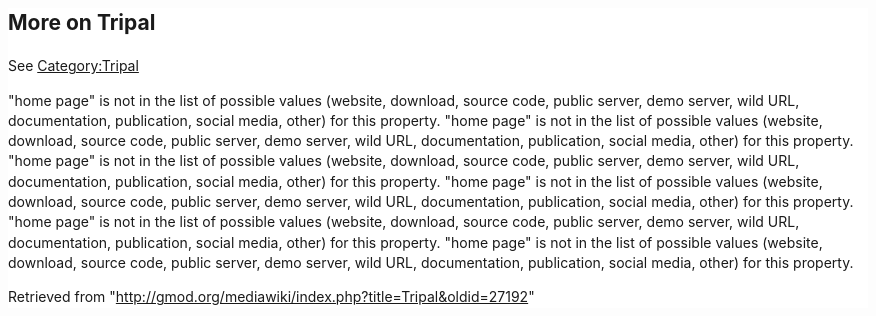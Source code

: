   

  

  

## <span id="More_on_Tripal" class="mw-headline">More on Tripal</span>

See [Category:Tripal](Category:Tripal "Category:Tripal")

  

  
<span class="smw-highlighter" data-type="4" state="inline"
data-title="Error"><span class="smwtticon warning"></span><span class="smwttcontent">"home
page" is not in the list of possible values (website, download, source
code, public server, demo server, wild URL, documentation, publication,
social media, other) for this property.</span></span>
<span class="smw-highlighter" data-type="4" state="inline"
data-title="Error"><span class="smwtticon warning"></span><span class="smwttcontent">"home
page" is not in the list of possible values (website, download, source
code, public server, demo server, wild URL, documentation, publication,
social media, other) for this property.</span></span>
<span class="smw-highlighter" data-type="4" state="inline"
data-title="Error"><span class="smwtticon warning"></span><span class="smwttcontent">"home
page" is not in the list of possible values (website, download, source
code, public server, demo server, wild URL, documentation, publication,
social media, other) for this property.</span></span>
<span class="smw-highlighter" data-type="4" state="inline"
data-title="Error"><span class="smwtticon warning"></span><span class="smwttcontent">"home
page" is not in the list of possible values (website, download, source
code, public server, demo server, wild URL, documentation, publication,
social media, other) for this property.</span></span>
<span class="smw-highlighter" data-type="4" state="inline"
data-title="Error"><span class="smwtticon warning"></span><span class="smwttcontent">"home
page" is not in the list of possible values (website, download, source
code, public server, demo server, wild URL, documentation, publication,
social media, other) for this property.</span></span>
<span class="smw-highlighter" data-type="4" state="inline"
data-title="Error"><span class="smwtticon warning"></span><span class="smwttcontent">"home
page" is not in the list of possible values (website, download, source
code, public server, demo server, wild URL, documentation, publication,
social media, other) for this property.</span></span>

</div>

<div class="printfooter">

Retrieved from
"<http://gmod.org/mediawiki/index.php?title=Tripal&oldid=27192>"

</div>

<div id="catlinks" class="catlinks">

<div id="mw-normal-catlinks" class="mw-normal-catlinks">
